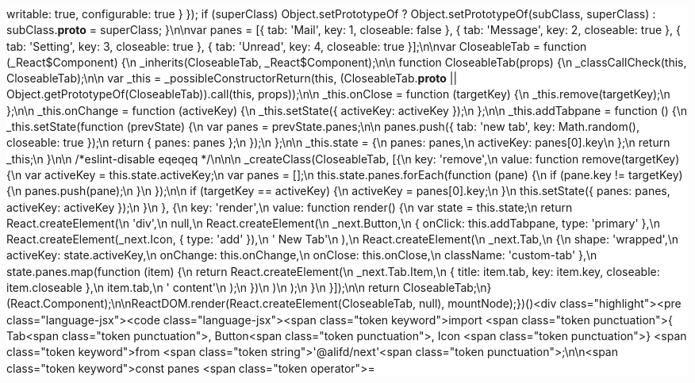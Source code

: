 writable: true, configurable: true } }); if (superClass) Object.setPrototypeOf ? Object.setPrototypeOf(subClass, superClass) : subClass.__proto__ = superClass; }\n\nvar panes = [{ tab: 'Mail', key: 1, closeable: false }, { tab: 'Message', key: 2, closeable: true }, { tab: 'Setting', key: 3, closeable: true }, { tab: 'Unread', key: 4, closeable: true }];\n\nvar CloseableTab = function (_React$Component) {\n    _inherits(CloseableTab, _React$Component);\n\n    function CloseableTab(props) {\n        _classCallCheck(this, CloseableTab);\n\n        var _this = _possibleConstructorReturn(this, (CloseableTab.__proto__ || Object.getPrototypeOf(CloseableTab)).call(this, props));\n\n        _this.onClose = function (targetKey) {\n            _this.remove(targetKey);\n        };\n\n        _this.onChange = function (activeKey) {\n            _this.setState({ activeKey: activeKey });\n        };\n\n        _this.addTabpane = function () {\n            _this.setState(function (prevState) {\n                var panes = prevState.panes;\n\n                panes.push({ tab: 'new tab', key: Math.random(), closeable: true });\n                return { panes: panes };\n            });\n        };\n\n        _this.state = {\n            panes: panes,\n            activeKey: panes[0].key\n        };\n        return _this;\n    }\n\n    /*eslint-disable eqeqeq */\n\n\n    _createClass(CloseableTab, [{\n        key: 'remove',\n        value: function remove(targetKey) {\n            var activeKey = this.state.activeKey;\n            var panes = [];\n            this.state.panes.forEach(function (pane) {\n                if (pane.key != targetKey) {\n                    panes.push(pane);\n                }\n            });\n\n            if (targetKey == activeKey) {\n                activeKey = panes[0].key;\n            }\n            this.setState({ panes: panes, activeKey: activeKey });\n        }\n    }, {\n        key: 'render',\n        value: function render() {\n            var state = this.state;\n            return React.createElement(\n                'div',\n                null,\n                React.createElement(\n                    _next.Button,\n                    { onClick: this.addTabpane, type: 'primary' },\n                    React.createElement(_next.Icon, { type: 'add' }),\n                    ' New Tab'\n                ),\n                React.createElement(\n                    _next.Tab,\n                    {\n                        shape: 'wrapped',\n                        activeKey: state.activeKey,\n                        onChange: this.onChange,\n                        onClose: this.onClose,\n                        className: 'custom-tab' },\n                    state.panes.map(function (item) {\n                        return React.createElement(\n                            _next.Tab.Item,\n                            { title: item.tab, key: item.key, closeable: item.closeable },\n                            item.tab,\n                            ' content'\n                        );\n                    })\n                )\n            );\n        }\n    }]);\n\n    return CloseableTab;\n}(React.Component);\n\nReactDOM.render(React.createElement(CloseableTab, null), mountNode);})()</script><div class=\"highlight\"><pre class=\"language-jsx\"><code class=\"language-jsx\"><span class=\"token keyword\">import</span> <span class=\"token punctuation\">{</span> Tab<span class=\"token punctuation\">,</span> Button<span class=\"token punctuation\">,</span> Icon <span class=\"token punctuation\">}</span> <span class=\"token keyword\">from</span> <span class=\"token string\">'@alifd/next'</span><span class=\"token punctuation\">;</span>\n\n<span class=\"token keyword\">const</span> panes <span class=\"token operator\">=</span>